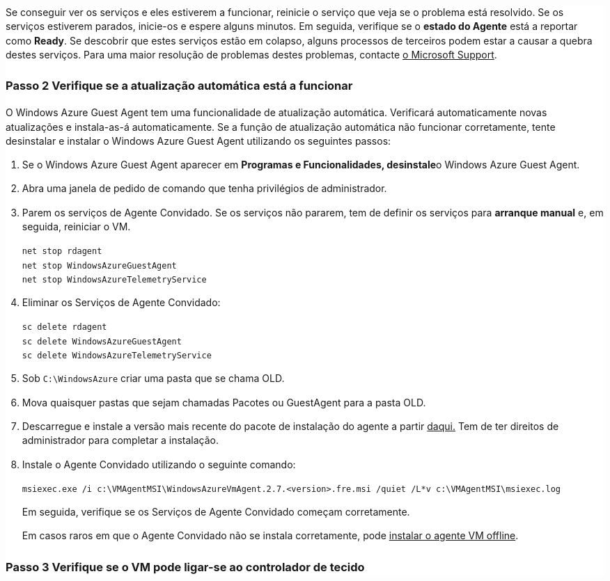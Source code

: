Se conseguir ver os serviços e eles estiverem a funcionar, reinicie o serviço que veja se o problema está resolvido. Se os serviços estiverem parados, inicie-os e espere alguns minutos. Em seguida, verifique se o **estado do Agente** está a reportar como **Ready**. Se descobrir que estes serviços estão em colapso, alguns processos de terceiros podem estar a causar a quebra destes serviços. Para uma maior resolução de problemas destes problemas, contacte [o Microsoft Support](https://portal.azure.com/?#blade/Microsoft_Azure_Support/HelpAndSupportBlade).

### <a name="step-2-check-whether-auto-update-is-working"></a>Passo 2 Verifique se a atualização automática está a funcionar

O Windows Azure Guest Agent tem uma funcionalidade de atualização automática. Verificará automaticamente novas atualizações e instala-as-á automaticamente. Se a função de atualização automática não funcionar corretamente, tente desinstalar e instalar o Windows Azure Guest Agent utilizando os seguintes passos:

1. Se o Windows Azure Guest Agent aparecer em **Programas e Funcionalidades, desinstale**o Windows Azure Guest Agent.

2. Abra uma janela de pedido de comando que tenha privilégios de administrador.

3. Parem os serviços de Agente Convidado. Se os serviços não pararem, tem de definir os serviços para **arranque manual** e, em seguida, reiniciar o VM.
    ```
    net stop rdagent
    net stop WindowsAzureGuestAgent
    net stop WindowsAzureTelemetryService
    ```
1. Eliminar os Serviços de Agente Convidado:
    ```
    sc delete rdagent
    sc delete WindowsAzureGuestAgent
    sc delete WindowsAzureTelemetryService
    ```
1. Sob `C:\WindowsAzure` criar uma pasta que se chama OLD.

1. Mova quaisquer pastas que sejam chamadas Pacotes ou GuestAgent para a pasta OLD.

1. Descarregue e instale a versão mais recente do pacote de instalação do agente a partir [daqui.](https://go.microsoft.com/fwlink/?linkid=394789&clcid=0x409) Tem de ter direitos de administrador para completar a instalação.

1. Instale o Agente Convidado utilizando o seguinte comando:

    ```
    msiexec.exe /i c:\VMAgentMSI\WindowsAzureVmAgent.2.7.<version>.fre.msi /quiet /L*v c:\VMAgentMSI\msiexec.log
    ```
    Em seguida, verifique se os Serviços de Agente Convidado começam corretamente.
 
    Em casos raros em que o Agente Convidado não se instala corretamente, pode [instalar o agente VM offline](https://docs.microsoft.com/azure/virtual-machines/troubleshooting/install-vm-agent-offline).
    

### <a name="step-3-check-whether-the-vm-can-connect-to-the-fabric-controller"></a>Passo 3 Verifique se o VM pode ligar-se ao controlador de tecido
